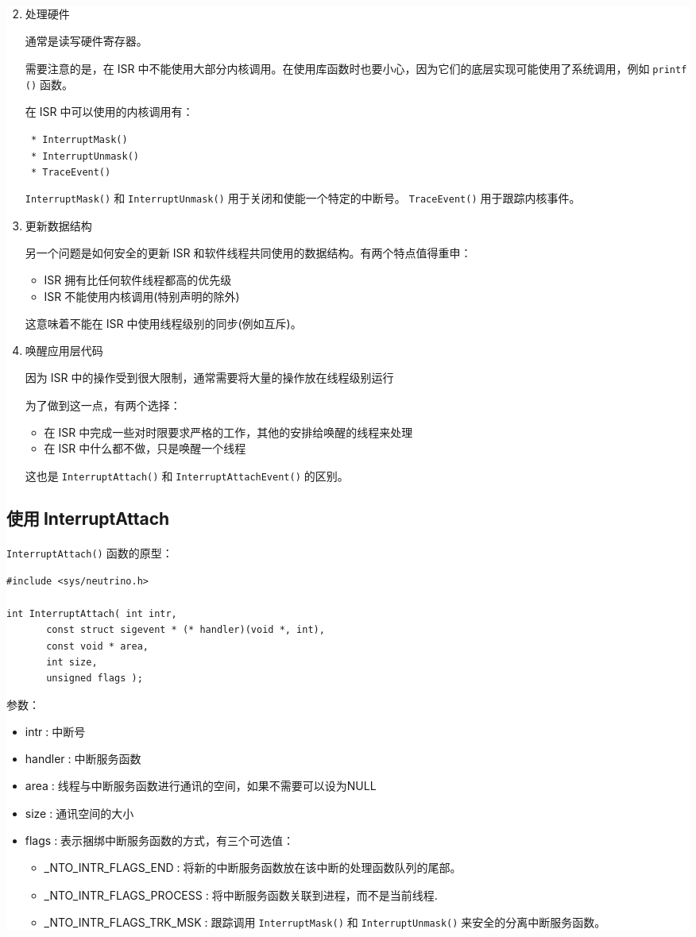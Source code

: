 2. 处理硬件

	通常是读写硬件寄存器。

	需要注意的是，在 ISR 中不能使用大部分内核调用。在使用库函数时也要小心，因为它们的底层实现可能使用了系统调用，例如 `printf()` 函数。

	在 ISR 中可以使用的内核调用有：

		* InterruptMask()
		* InterruptUnmask()
		* TraceEvent()

	`InterruptMask()` 和 `InterruptUnmask()` 用于关闭和使能一个特定的中断号。
	`TraceEvent()` 用于跟踪内核事件。

3. 更新数据结构

	另一个问题是如何安全的更新 ISR 和软件线程共同使用的数据结构。有两个特点值得重申：

	* ISR 拥有比任何软件线程都高的优先级
	* ISR 不能使用内核调用(特别声明的除外)

	这意味着不能在 ISR 中使用线程级别的同步(例如互斥)。

4. 唤醒应用层代码

	因为 ISR 中的操作受到很大限制，通常需要将大量的操作放在线程级别运行

	为了做到这一点，有两个选择：

	* 在 ISR 中完成一些对时限要求严格的工作，其他的安排给唤醒的线程来处理
	* 在 ISR 中什么都不做，只是唤醒一个线程

	这也是 `InterruptAttach()` 和 `InterruptAttachEvent()` 的区别。


## 使用 InterruptAttach

`InterruptAttach()` 函数的原型：

	#include <sys/neutrino.h>
	
	int InterruptAttach( int intr,
	       const struct sigevent * (* handler)(void *, int),
	       const void * area,
	       int size,
	       unsigned flags );

参数：

* intr : 中断号
* handler : 中断服务函数
* area : 线程与中断服务函数进行通讯的空间，如果不需要可以设为NULL
* size : 通讯空间的大小
* flags : 表示捆绑中断服务函数的方式，有三个可选值：

	* \_NTO\_INTR\_FLAGS\_END  : 将新的中断服务函数放在该中断的处理函数队列的尾部。  

	* \_NTO\_INTR\_FLAGS\_PROCESS  : 将中断服务函数关联到进程，而不是当前线程.

	* \_NTO\_INTR\_FLAGS\_TRK\_MSK  : 跟踪调用 `InterruptMask()` 和 `InterruptUnmask()` 来安全的分离中断服务函数。 
